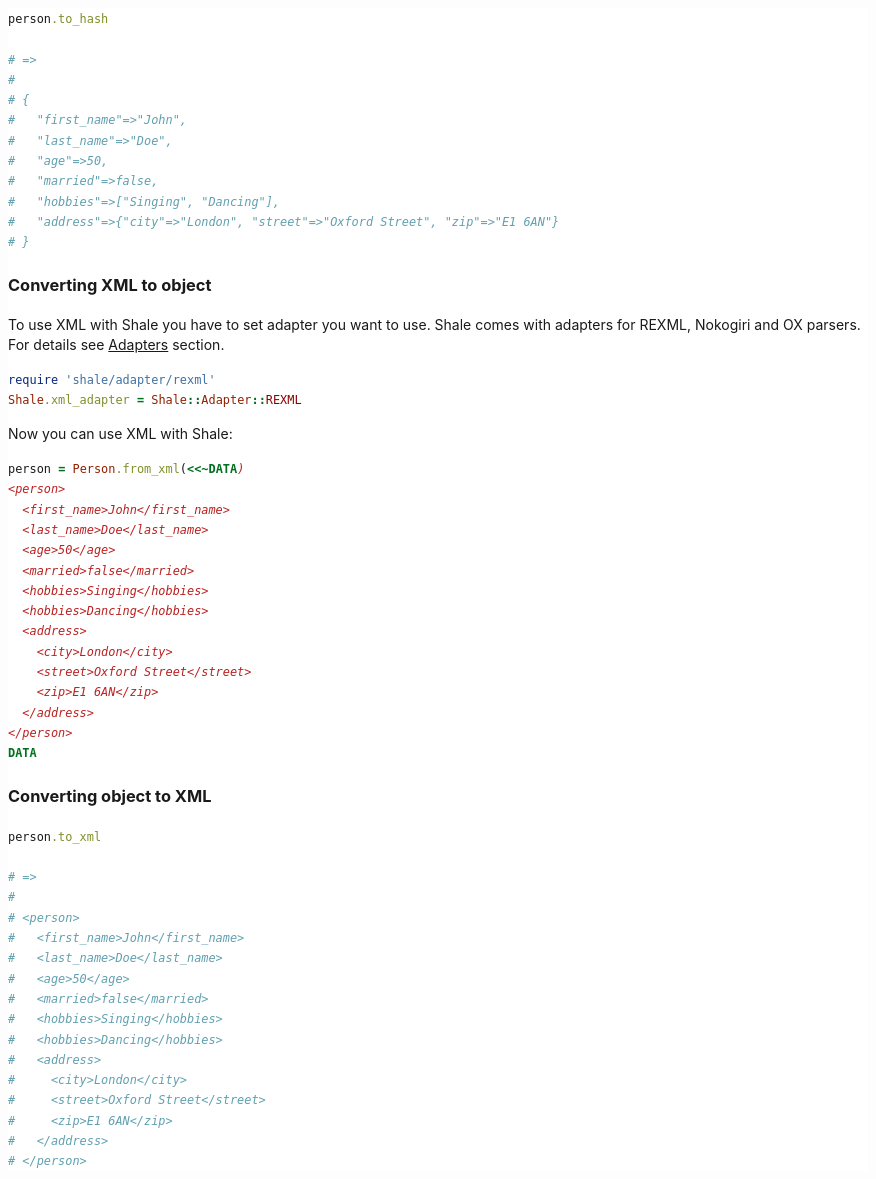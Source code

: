 ```ruby
person.to_hash

# =>
#
# {
#   "first_name"=>"John",
#   "last_name"=>"Doe",
#   "age"=>50,
#   "married"=>false,
#   "hobbies"=>["Singing", "Dancing"],
#   "address"=>{"city"=>"London", "street"=>"Oxford Street", "zip"=>"E1 6AN"}
# }
 ```

### Converting XML to object

To use XML with Shale you have to set adapter you want to use.
Shale comes with adapters for REXML, Nokogiri and OX parsers.
For details see [Adapters](#adapters) section.

```ruby
require 'shale/adapter/rexml'
Shale.xml_adapter = Shale::Adapter::REXML
```

Now you can use XML with Shale:

```ruby
person = Person.from_xml(<<~DATA)
<person>
  <first_name>John</first_name>
  <last_name>Doe</last_name>
  <age>50</age>
  <married>false</married>
  <hobbies>Singing</hobbies>
  <hobbies>Dancing</hobbies>
  <address>
    <city>London</city>
    <street>Oxford Street</street>
    <zip>E1 6AN</zip>
  </address>
</person>
DATA
```

### Converting object to XML

```ruby
person.to_xml

# =>
#
# <person>
#   <first_name>John</first_name>
#   <last_name>Doe</last_name>
#   <age>50</age>
#   <married>false</married>
#   <hobbies>Singing</hobbies>
#   <hobbies>Dancing</hobbies>
#   <address>
#     <city>London</city>
#     <street>Oxford Street</street>
#     <zip>E1 6AN</zip>
#   </address>
# </person>
```